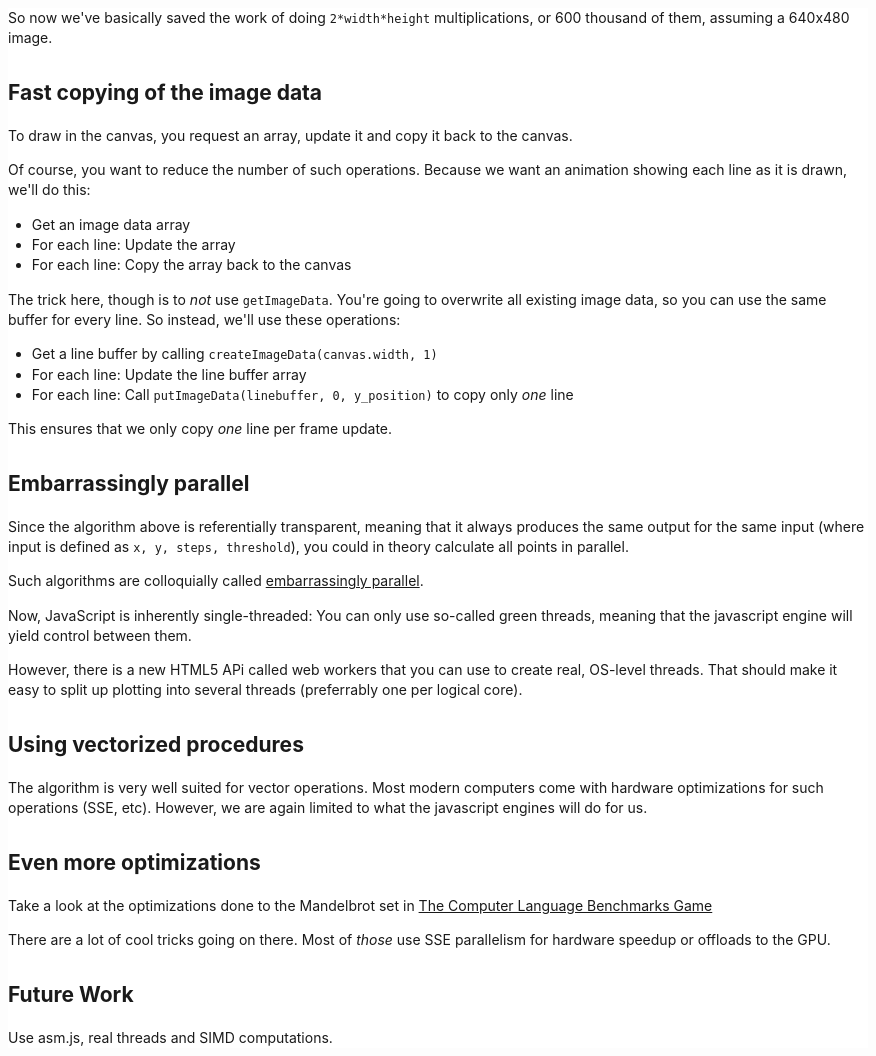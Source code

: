 So now we've basically saved the work of doing `2*width*height`
multiplications, or 600 thousand of them, assuming a 640x480 image.

Fast copying of the image data
------------------------------

To draw in the canvas, you request an array, update it and copy it back to
the canvas.

Of course, you want to reduce the number of such operations.  Because we
want an animation showing each line as it is drawn, we'll do this:

  * Get an image data array
  * For each line: Update the array
  * For each line: Copy the array back to the canvas

The trick here, though is to _not_ use `getImageData`.  You're going to
overwrite all existing image data, so you can use the same buffer for every
line.  So instead, we'll use these operations:

  * Get a line buffer by calling `createImageData(canvas.width, 1)`
  * For each line: Update the line buffer array
  * For each line: Call `putImageData(linebuffer, 0, y_position)` to copy only _one_ line

This ensures that we only copy _one_ line per frame update.

Embarrassingly parallel
-----------------------

Since the algorithm above is referentially transparent, meaning that it
always produces the same output for the same input (where input is defined
as `x, y, steps, threshold`), you could in theory calculate all points in
parallel.

Such algorithms are colloquially called
[embarrassingly parallel](http://en.wikipedia.org/wiki/Embarrassingly_parallel).

Now, JavaScript is inherently single-threaded:  You can only use so-called
green threads, meaning that the javascript engine will yield control between
them.

However, there is a new HTML5 APi called web workers that you can use to
create real, OS-level threads.  That should make it easy to split up
plotting into several threads (preferrably one per logical core).

Using vectorized procedures
---------------------------

The algorithm is very well suited for vector operations.  Most modern
computers come with hardware optimizations for such operations (SSE, etc).
However, we are again limited to what the javascript engines will do for us.

Even more optimizations
-----------------------

Take a look at the optimizations done to the Mandelbrot set in
[The Computer Language Benchmarks Game](http://shootout.alioth.debian.org/u32/performance.php?test=mandelbrot)

There are a lot of cool tricks going on there.  Most of _those_ use SSE
parallelism for hardware speedup or offloads to the GPU.

Future Work
-----------

Use asm.js, real threads and SIMD computations.
